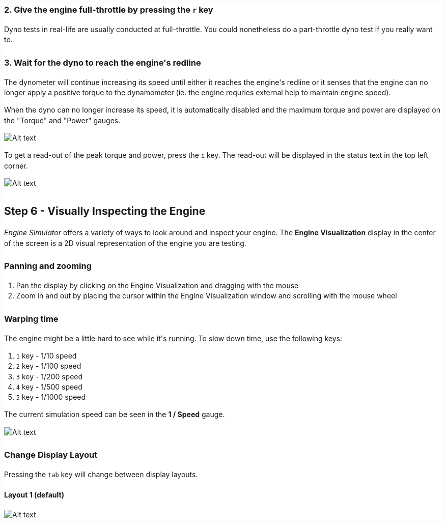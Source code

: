 ### 2. Give the engine full-throttle by pressing the `r` key
Dyno tests in real-life are usually conducted at full-throttle. You could nonetheless do a part-throttle dyno test if you really want to.

### 3. Wait for the dyno to reach the engine's redline
The dynometer will continue increasing its speed until either it reaches the engine's redline or it senses that the engine can no longer apply a positive torque to the dynamometer (ie. the engine requries external help to maintain engine speed).

When the dyno can no longer increase its speed, it is automatically disabled and the maximum torque and power are displayed on the "Torque" and "Power" gauges.

![Alt text](assets/screenshot_08.PNG?raw=true)

To get a read-out of the peak torque and power, press the `i` key. The read-out will be displayed in the status text in the top left corner.

![Alt text](assets/screenshot_09.PNG?raw=true)

## Step 6 - Visually Inspecting the Engine

*Engine Simulator* offers a variety of ways to look around and inspect your engine. The **Engine Visualization** display in the center of the screen is a 2D visual representation of the engine you are testing.

### Panning and zooming
1. Pan the display by clicking on the Engine Visualization and dragging with the mouse
2. Zoom in and out by placing the cursor within the Engine Visualization window and scrolling with the mouse wheel

### Warping time
The engine might be a little hard to see while it's running. To slow down time, use the following keys:
1. `1` key - 1/10 speed
2. `2` key - 1/100 speed
3. `3` key - 1/200 speed
4. `4` key - 1/500 speed
5. `5` key - 1/1000 speed

The current simulation speed can be seen in the **1 / Speed** gauge.

![Alt text](assets/screenshot_10.PNG?raw=true)

### Change Display Layout
Pressing the `tab` key will change between display layouts.

#### Layout 1 (default)
![Alt text](assets/screenshot_11.PNG?raw=true)
